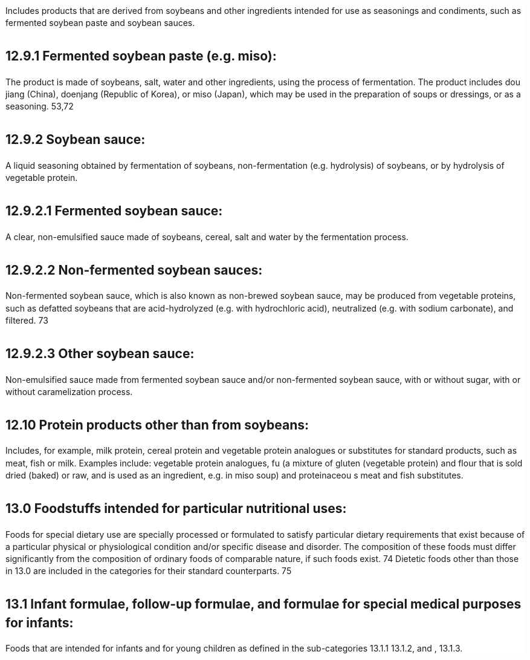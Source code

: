 Includes products that are derived from soybeans and other ingredients intended for use as seasonings and condiments, such as fermented soybean paste and soybean sauces.

## 12.9.1 Fermented soybean paste (e.g. miso):

The product is made of soybeans, salt, water and other ingredients, using the process of fermentation. The product includes dou jiang (China), doenjang (Republic of Korea), or miso (Japan), which may be used in the preparation of soups or dressings, or as a seasoning. 53,72

## 12.9.2   Soybean sauce:

A liquid seasoning obtained by fermentation of soybeans, non-fermentation (e.g. hydrolysis) of soybeans, or by hydrolysis of vegetable protein.

## 12.9.2.1 Fermented soybean sauce:

A clear, non-emulsified sauce made of soybeans, cereal, salt and water by the fermentation process.

## 12.9.2.2 Non-fermented soybean sauces:

Non-fermented soybean sauce, which is also known as non-brewed soybean sauce, may be produced from vegetable  proteins,  such  as  defatted  soybeans  that  are  acid-hydrolyzed  (e.g.  with  hydrochloric  acid), neutralized (e.g. with sodium carbonate), and filtered. 73

## 12.9.2.3 Other soybean sauce:

Non-emulsified sauce made from fermented soybean sauce and/or non-fermented soybean sauce, with or without sugar, with or without caramelization process.

## 12.10 Protein products other than from soybeans:

Includes, for example, milk protein, cereal protein and vegetable protein analogues or substitutes for standard products, such as meat, fish or milk. Examples include: vegetable protein analogues, fu (a mixture of gluten (vegetable protein) and flour that is sold dried (baked) or raw, and is used as an ingredient, e.g. in miso soup) and proteinaceou s meat and fish substitutes.

## 13.0 Foodstuffs intended for particular nutritional uses:

Foods for special dietary use are specially processed or formulated to satisfy particular dietary requirements that exist because of a particular physical or physiological condition and/or specific disease and disorder. The composition of these foods must differ significantly from the composition of  ordinary foods  of comparable nature, if such foods exist. 74  Dietetic foods other than those in 13.0 are included in the categories for their standard counterparts. 75

## 13.1 Infant formulae, follow-up formulae, and formulae for special medical purposes for infants:

Foods that are intended for infants and for young children as defined in the sub-categories 13.1.1  13.1.2, and , 13.1.3.
